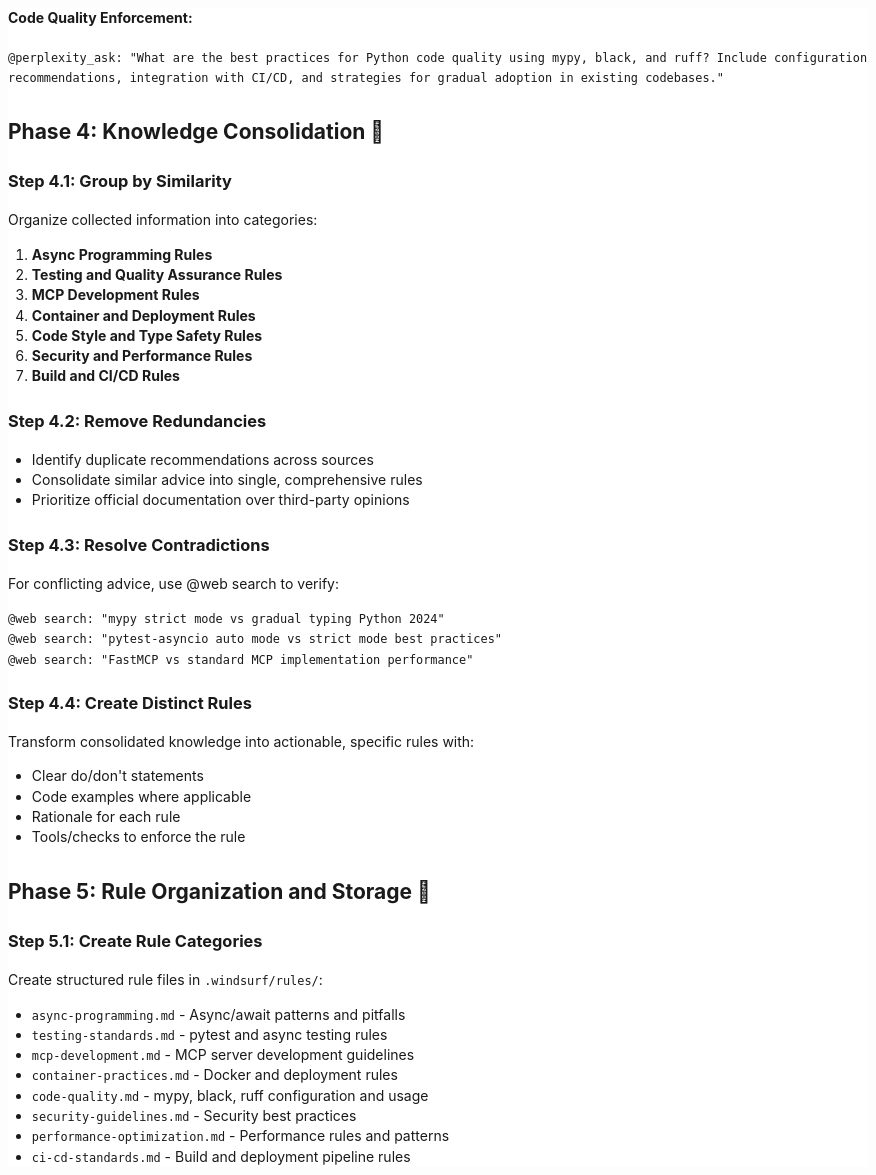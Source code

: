 #### Code Quality Enforcement:
```
@perplexity_ask: "What are the best practices for Python code quality using mypy, black, and ruff? Include configuration recommendations, integration with CI/CD, and strategies for gradual adoption in existing codebases."
```

## Phase 4: Knowledge Consolidation 🔄

### Step 4.1: Group by Similarity
Organize collected information into categories:

1. **Async Programming Rules**
2. **Testing and Quality Assurance Rules**  
3. **MCP Development Rules**
4. **Container and Deployment Rules**
5. **Code Style and Type Safety Rules**
6. **Security and Performance Rules**
7. **Build and CI/CD Rules**

### Step 4.2: Remove Redundancies
- Identify duplicate recommendations across sources
- Consolidate similar advice into single, comprehensive rules
- Prioritize official documentation over third-party opinions

### Step 4.3: Resolve Contradictions
For conflicting advice, use @web search to verify:

```
@web search: "mypy strict mode vs gradual typing Python 2024"
@web search: "pytest-asyncio auto mode vs strict mode best practices"
@web search: "FastMCP vs standard MCP implementation performance"
```

### Step 4.4: Create Distinct Rules
Transform consolidated knowledge into actionable, specific rules with:
- Clear do/don't statements
- Code examples where applicable
- Rationale for each rule
- Tools/checks to enforce the rule

## Phase 5: Rule Organization and Storage 💾

### Step 5.1: Create Rule Categories
Create structured rule files in `.windsurf/rules/`:

- `async-programming.md` - Async/await patterns and pitfalls
- `testing-standards.md` - pytest and async testing rules
- `mcp-development.md` - MCP server development guidelines
- `container-practices.md` - Docker and deployment rules
- `code-quality.md` - mypy, black, ruff configuration and usage
- `security-guidelines.md` - Security best practices
- `performance-optimization.md` - Performance rules and patterns
- `ci-cd-standards.md` - Build and deployment pipeline rules
